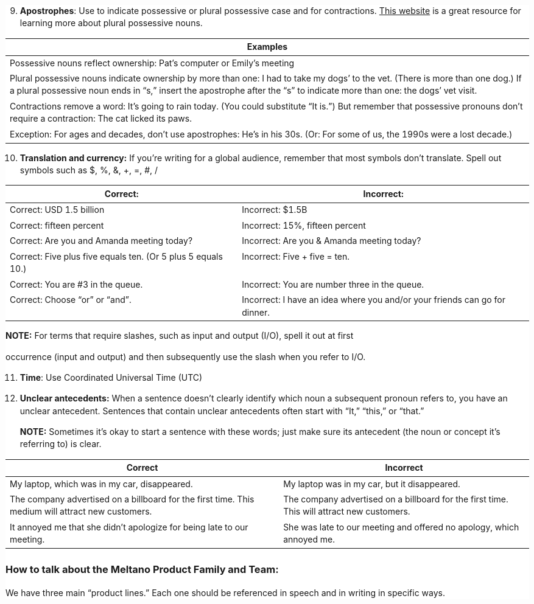 9.  **Apostrophes**: Use to indicate possessive or plural possessive case and for contractions. [This website](https://grammar.yourdictionary.com/parts-of-speech/nouns/plural-possessive-noun.html) is a great resource for learning more about plural possessive nouns.
    
| Examples                                                                                                                                                                                     |
| ---------------------------------------------------------------------------------------------------------------------------------------------------------------------------------------------------------------------------------------------------------- |
| Possessive nouns reflect ownership: Pat’s computer or Emily’s meeting                                                                                                                                                                                      |
| Plural possessive nouns indicate ownership by more than one: I had to take my dogs’ to the vet. (There is more than one dog.) If a plural possessive noun ends in “s,” insert the apostrophe after the “s” to indicate more than one: the dogs’ vet visit. |
| Contractions remove a word: It’s going to rain today. (You could substitute “It is.”) But remember that possessive pronouns don’t require a contraction: The cat licked its paws.                                                                          |
| Exception: For ages and decades, don’t use apostrophes: He’s in his 30s. (Or: For some of us, the 1990s were a lost decade.)                                                                                                                               |

10. **Translation and currency:** If you’re writing for a global audience, remember that most symbols don’t translate. Spell out symbols such as $, %, &, +, =, #, /

| Correct:                                   | Incorrect:                                                      |
| ------------------------------------------------------------ | -------------------------------------------------------------------------- |
| Correct: USD 1.5 billion                                     | Incorrect: $1.5B                                                           |
| Correct: fifteen percent                                     | Incorrect: 15%, fifteen percent                                            |
| Correct: Are you and Amanda meeting today?                   | Incorrect: Are you & Amanda meeting today?                                 |
| Correct: Five plus five equals ten. (Or 5 plus 5 equals 10.) | Incorrect: Five + five = ten.                                              |
| Correct: You are #3 in the queue.                            | Incorrect: You are number three in the queue.                              |
| Correct: Choose “or” or “and”.                               | Incorrect: I have an idea where you and/or your friends can go for dinner. |

  

**NOTE:** For terms that require slashes, such as input and output (I/O), spell it out at first

occurrence (input and output) and then subsequently use the slash when you refer to I/O.

  

11. **Time**: Use Coordinated Universal Time (UTC)
  
12. **Unclear antecedents:** When a sentence doesn’t clearly identify which noun a subsequent pronoun refers to, you have an unclear antecedent. Sentences that contain unclear antecedents often start with “It,” “this,” or “that.”

	**NOTE:** Sometimes it’s okay to start a sentence with these words; just make sure its antecedent (the noun or concept it’s referring to) is clear.

| Correct                                                                                           | Incorrect                                                                                  |
| ------------------------------------------------------------------------------------------------- | ------------------------------------------------------------------------------------------ |
| My laptop, which was in my car, disappeared.                                                      | My laptop was in my car, but it disappeared.                                               |
| The company advertised on a billboard for the first time. This medium will attract new customers. | The company advertised on a billboard for the first time. This will attract new customers. |
| It annoyed me that she didn’t apologize for being late to our meeting.                            | She was late to our meeting and offered no apology, which annoyed me.                      |

### How to talk about the Meltano Product Family and Team: 
We have three main “product lines.” Each one should be referenced in speech and in writing in specific ways.
    